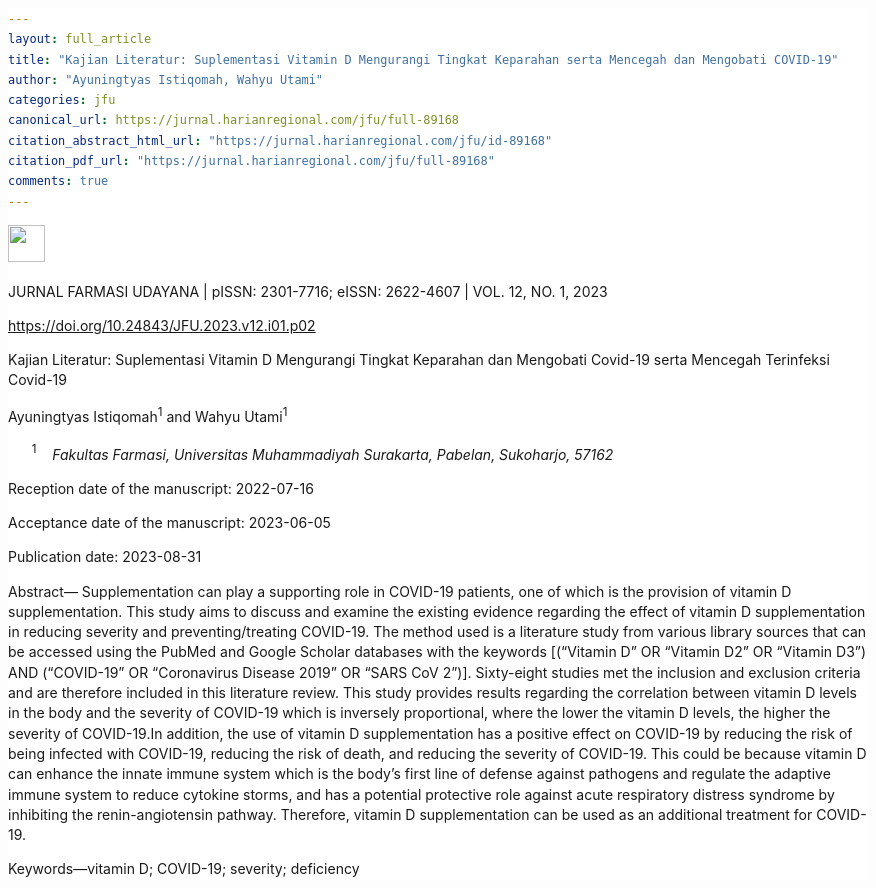 ```yaml
---
layout: full_article
title: "Kajian Literatur: Suplementasi Vitamin D Mengurangi Tingkat Keparahan serta Mencegah dan Mengobati COVID-19"
author: "Ayuningtyas Istiqomah, Wahyu Utami"
categories: jfu
canonical_url: https://jurnal.harianregional.com/jfu/full-89168 
citation_abstract_html_url: "https://jurnal.harianregional.com/jfu/id-89168"
citation_pdf_url: "https://jurnal.harianregional.com/jfu/full-89168"  
comments: true
---
```


<img src="https://jurnal.harianregional.com/media/89168-1.jpg" alt="" style="width:28pt;height:28pt;">
<p><span class="font0">JURNAL FARMASI UDAYANA | pISSN: 2301-7716; eISSN: 2622-4607 | VOL. 12, NO. 1, 2023</span></p>
<p><a href="https://doi.org/10.24843/JFU.2023.v12.i01.p02"><span class="font0">https://doi.org/10.24843/JFU.2023.v12.i01.p02</span></a></p>
<p><span class="font5">Kajian Literatur: Suplementasi Vitamin D Mengurangi Tingkat Keparahan dan Mengobati Covid-19 serta Mencegah Terinfeksi Covid-19</span></p>
<p><span class="font4">Ayuningtyas Istiqomah<sup>1</sup> and Wahyu Utami<sup>1</sup></span></p>
<ul style="list-style:none;"><li>
<p><span class="font1"><sup>1</sup></span><span class="font1" style="font-style:italic;"> &nbsp;&nbsp;&nbsp;Fakultas Farmasi, Universitas Muhammadiyah Surakarta, Pabelan, Sukoharjo, 57162</span></p></li></ul>
<p><span class="font1">Reception date of the manuscript: 2022-07-16</span></p>
<p><span class="font1">Acceptance date of the manuscript: 2023-06-05</span></p>
<p><span class="font1">Publication date: 2023-08-31</span></p>
<p><span class="font2">Abstract— Supplementation can play a supporting role in COVID-19 patients, one of which is the provision of vitamin D supplementation. This study aims to discuss and examine the existing evidence regarding the effect of vitamin D supplementation in reducing severity and preventing/treating COVID-19. The method used is a literature study from various library sources that can be accessed using the PubMed and Google Scholar databases with the keywords [(“Vitamin D” OR “Vitamin D2” OR “Vitamin D3”) AND (“COVID-19” OR “Coronavirus Disease 2019” OR “SARS CoV 2”)]. Sixty-eight studies met the inclusion and exclusion criteria and are therefore included in this literature review. This study provides results regarding the correlation between vitamin D levels in the body and the severity of COVID-19 which is inversely proportional, where the lower the vitamin D levels, the higher the severity of COVID-19.In addition, the use of vitamin D supplementation has a positive effect on COVID-19 by reducing the risk of being infected with COVID-19, reducing the risk of death, and reducing the severity of COVID-19. This could be because vitamin D can enhance the innate immune system which is the body’s first line of defense against pathogens and regulate the adaptive immune system to reduce cytokine storms, and has a potential protective role against acute respiratory distress syndrome by inhibiting the renin-angiotensin pathway. Therefore, vitamin D supplementation can be used as an additional treatment for COVID-19.</span></p>
<p><span class="font2">Keywords—vitamin D; COVID-19; severity; deficiency</span></p>